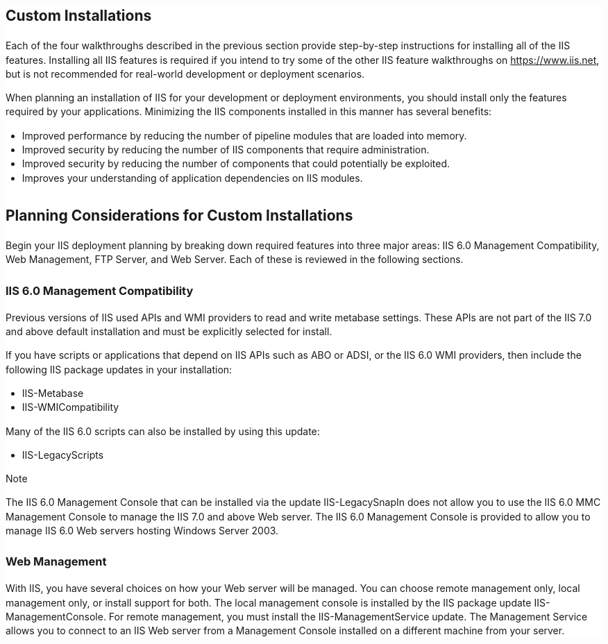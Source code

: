 <a id="CustomInstall"></a>

## Custom Installations

Each of the four walkthroughs described in the previous section provide step-by-step instructions for installing all of the IIS features. Installing all IIS features is required if you intend to try some of the other IIS feature walkthroughs on https://www.iis.net, but is not recommended for real-world development or deployment scenarios.

When planning an installation of IIS for your development or deployment environments, you should install only the features required by your applications. Minimizing the IIS components installed in this manner has several benefits:

- Improved performance by reducing the number of pipeline modules that are loaded into memory.
- Improved security by reducing the number of IIS components that require administration.
- Improved security by reducing the number of components that could potentially be exploited.
- Improves your understanding of application dependencies on IIS modules.

<a id="Planning"></a>

## Planning Considerations for Custom Installations

Begin your IIS deployment planning by breaking down required features into three major areas: IIS 6.0 Management Compatibility, Web Management, FTP Server, and Web Server. Each of these is reviewed in the following sections.

### IIS 6.0 Management Compatibility

Previous versions of IIS used APIs and WMI providers to read and write metabase settings. These APIs are not part of the IIS 7.0 and above default installation and must be explicitly selected for install.

If you have scripts or applications that depend on IIS APIs such as ABO or ADSI, or the IIS 6.0 WMI providers, then include the following IIS package updates in your installation:

- IIS-Metabase
- IIS-WMICompatibility

Many of the IIS 6.0 scripts can also be installed by using this update:

- IIS-LegacyScripts

> [!NOTE]
> The IIS 6.0 Management Console that can be installed via the update IIS-LegacySnapIn does not allow you to use the IIS 6.0 MMC Management Console to manage the IIS 7.0 and above Web server. The IIS 6.0 Management Console is provided to allow you to manage IIS 6.0 Web servers hosting Windows Server 2003.

### Web Management

With IIS, you have several choices on how your Web server will be managed. You can choose remote management only, local management only, or install support for both. The local management console is installed by the IIS package update IIS-ManagementConsole. For remote management, you must install the IIS-ManagementService update. The Management Service allows you to connect to an IIS Web server from a Management Console installed on a different machine from your server.
